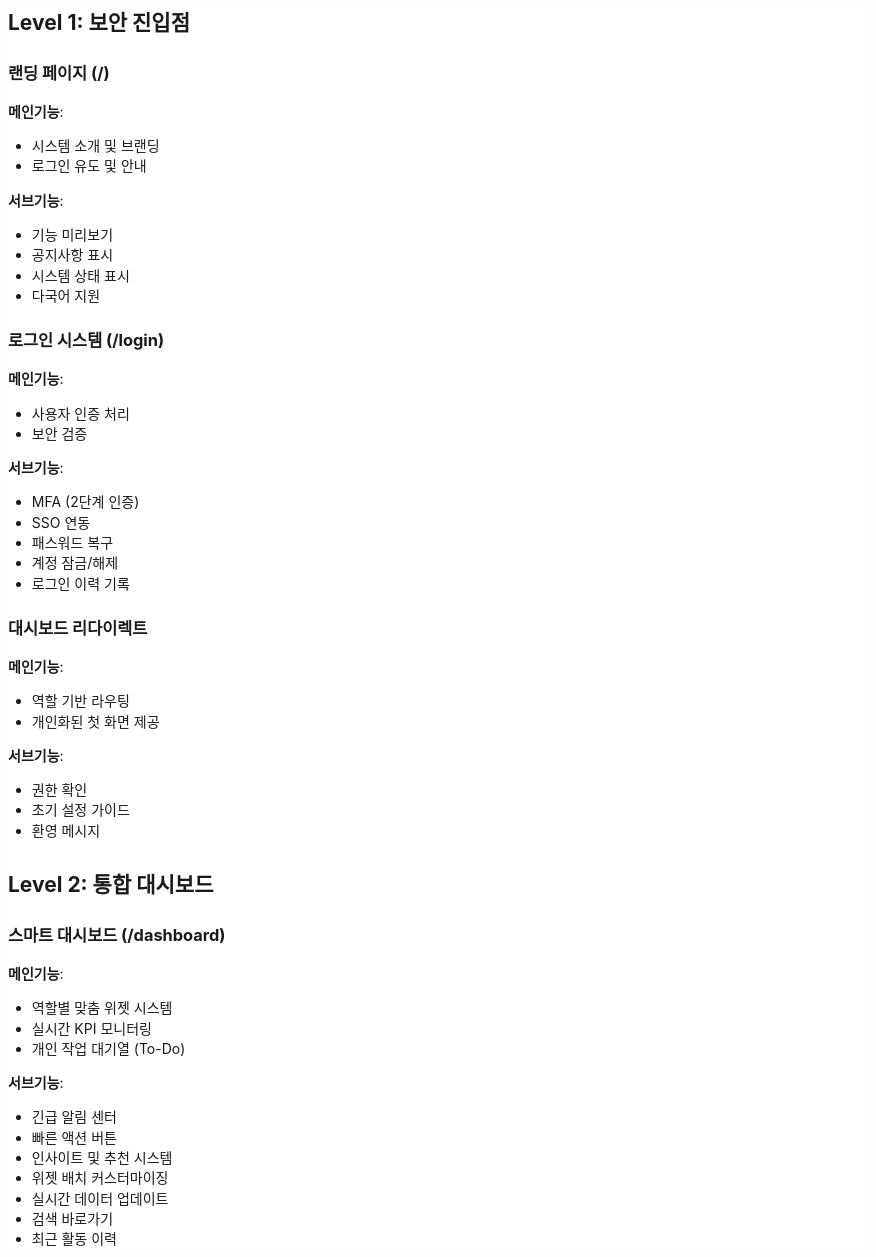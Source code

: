 
## Level 1: 보안 진입점

### 랜딩 페이지 (/)
**메인기능**:
- 시스템 소개 및 브랜딩
- 로그인 유도 및 안내

**서브기능**:
- 기능 미리보기
- 공지사항 표시
- 시스템 상태 표시
- 다국어 지원

### 로그인 시스템 (/login)
**메인기능**:
- 사용자 인증 처리
- 보안 검증

**서브기능**:
- MFA (2단계 인증)
- SSO 연동
- 패스워드 복구
- 계정 잠금/해제
- 로그인 이력 기록

### 대시보드 리다이렉트
**메인기능**:
- 역할 기반 라우팅
- 개인화된 첫 화면 제공

**서브기능**:
- 권한 확인
- 초기 설정 가이드
- 환영 메시지

## Level 2: 통합 대시보드

### 스마트 대시보드 (/dashboard)
**메인기능**:
- 역할별 맞춤 위젯 시스템
- 실시간 KPI 모니터링
- 개인 작업 대기열 (To-Do)

**서브기능**:
- 긴급 알림 센터
- 빠른 액션 버튼
- 인사이트 및 추천 시스템
- 위젯 배치 커스터마이징
- 실시간 데이터 업데이트
- 검색 바로가기
- 최근 활동 이력
